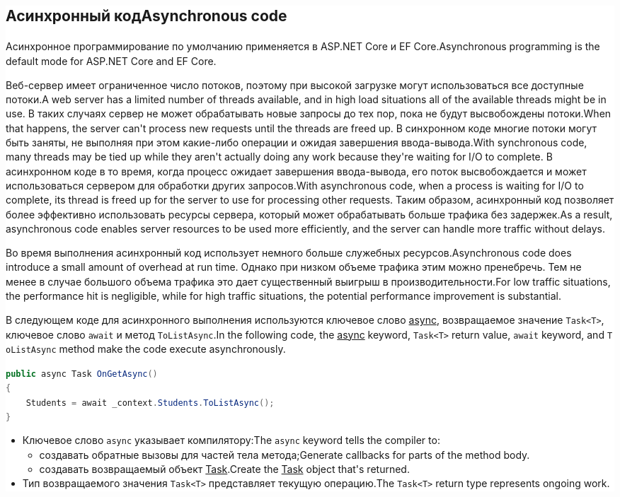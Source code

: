 
## <a name="asynchronous-code"></a><span data-ttu-id="7e2e4-330">Асинхронный код</span><span class="sxs-lookup"><span data-stu-id="7e2e4-330">Asynchronous code</span></span>

<span data-ttu-id="7e2e4-331">Асинхронное программирование по умолчанию применяется в ASP.NET Core и EF Core.</span><span class="sxs-lookup"><span data-stu-id="7e2e4-331">Asynchronous programming is the default mode for ASP.NET Core and EF Core.</span></span>

<span data-ttu-id="7e2e4-332">Веб-сервер имеет ограниченное число потоков, поэтому при высокой загрузке могут использоваться все доступные потоки.</span><span class="sxs-lookup"><span data-stu-id="7e2e4-332">A web server has a limited number of threads available, and in high load situations all of the available threads might be in use.</span></span> <span data-ttu-id="7e2e4-333">В таких случаях сервер не может обрабатывать новые запросы до тех пор, пока не будут высвобождены потоки.</span><span class="sxs-lookup"><span data-stu-id="7e2e4-333">When that happens, the server can't process new requests until the threads are freed up.</span></span> <span data-ttu-id="7e2e4-334">В синхронном коде многие потоки могут быть заняты, не выполняя при этом какие-либо операции и ожидая завершения ввода-вывода.</span><span class="sxs-lookup"><span data-stu-id="7e2e4-334">With synchronous code, many threads may be tied up while they aren't actually doing any work because they're waiting for I/O to complete.</span></span> <span data-ttu-id="7e2e4-335">В асинхронном коде в то время, когда процесс ожидает завершения ввода-вывода, его поток высвобождается и может использоваться сервером для обработки других запросов.</span><span class="sxs-lookup"><span data-stu-id="7e2e4-335">With asynchronous code, when a process is waiting for I/O to complete, its thread is freed up for the server to use for processing other requests.</span></span> <span data-ttu-id="7e2e4-336">Таким образом, асинхронный код позволяет более эффективно использовать ресурсы сервера, который может обрабатывать больше трафика без задержек.</span><span class="sxs-lookup"><span data-stu-id="7e2e4-336">As a result, asynchronous code enables server resources to be used more efficiently, and the server can handle more traffic without delays.</span></span>

<span data-ttu-id="7e2e4-337">Во время выполнения асинхронный код использует немного больше служебных ресурсов.</span><span class="sxs-lookup"><span data-stu-id="7e2e4-337">Asynchronous code does introduce a small amount of overhead at run time.</span></span> <span data-ttu-id="7e2e4-338">Однако при низком объеме трафика этим можно пренебречь. Тем не менее в случае большого объема трафика это дает существенный выигрыш в производительности.</span><span class="sxs-lookup"><span data-stu-id="7e2e4-338">For low traffic situations, the performance hit is negligible, while for high traffic situations, the potential performance improvement is substantial.</span></span>

<span data-ttu-id="7e2e4-339">В следующем коде для асинхронного выполнения используются ключевое слово [async](/dotnet/csharp/language-reference/keywords/async), возвращаемое значение `Task<T>`, ключевое слово `await` и метод `ToListAsync`.</span><span class="sxs-lookup"><span data-stu-id="7e2e4-339">In the following code, the [async](/dotnet/csharp/language-reference/keywords/async) keyword, `Task<T>` return value, `await` keyword, and `ToListAsync` method make the code execute asynchronously.</span></span>

```csharp
public async Task OnGetAsync()
{
    Students = await _context.Students.ToListAsync();
}
```

* <span data-ttu-id="7e2e4-340">Ключевое слово `async` указывает компилятору:</span><span class="sxs-lookup"><span data-stu-id="7e2e4-340">The `async` keyword tells the compiler to:</span></span>
  * <span data-ttu-id="7e2e4-341">создавать обратные вызовы для частей тела метода;</span><span class="sxs-lookup"><span data-stu-id="7e2e4-341">Generate callbacks for parts of the method body.</span></span>
  * <span data-ttu-id="7e2e4-342">создавать возвращаемый объект [Task](/dotnet/csharp/programming-guide/concepts/async/async-return-types#BKMK_TaskReturnType).</span><span class="sxs-lookup"><span data-stu-id="7e2e4-342">Create the [Task](/dotnet/csharp/programming-guide/concepts/async/async-return-types#BKMK_TaskReturnType) object that's returned.</span></span>
* <span data-ttu-id="7e2e4-343">Тип возвращаемого значения `Task<T>` представляет текущую операцию.</span><span class="sxs-lookup"><span data-stu-id="7e2e4-343">The `Task<T>` return type represents ongoing work.</span></span>